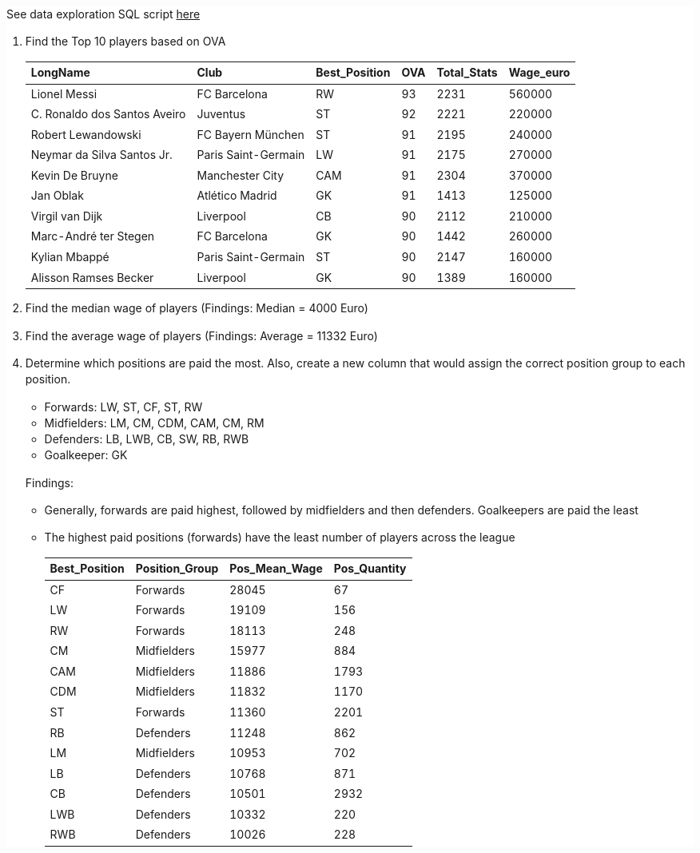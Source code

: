 See data exploration SQL script [here](https://github.com/blumea7/SQL-Project-1-Data-Cleaning-and-Exploration-on-2021-FIFA-Dataset/blob/main/sql-scripts/FIFA21_Data_Exploration.sql)

1. Find the Top 10 players based on OVA
 
      | LongName                     | Club                    | Best_Position | OVA | Total_Stats | Wage_euro |
      |------------------------------|-------------------------|---------------|-----|-------------|-----------|
      | Lionel Messi                 |     FC Barcelona        | RW            | 93  | 2231        | 560000    |
      | C. Ronaldo dos Santos Aveiro |     Juventus            | ST            | 92  | 2221        | 220000    |
      | Robert Lewandowski           |     FC Bayern München   | ST            | 91  | 2195        | 240000    |
      | Neymar da Silva Santos Jr.   |     Paris Saint-Germain | LW            | 91  | 2175        | 270000    |
      | Kevin De Bruyne              |     Manchester City     | CAM           | 91  | 2304        | 370000    |
      | Jan Oblak                    |     Atlético Madrid     | GK            | 91  | 1413        | 125000    |
      | Virgil van Dijk              |     Liverpool           | CB            | 90  | 2112        | 210000    |
      | Marc-André ter Stegen        |     FC Barcelona        | GK            | 90  | 1442        | 260000    |
      | Kylian Mbappé                |     Paris Saint-Germain | ST            | 90  | 2147        | 160000    |
      | Alisson Ramses Becker        |     Liverpool           | GK            | 90  | 1389        | 160000    |


2. Find the median wage of players (Findings: Median = 4000 Euro)
3. Find the average wage of players (Findings: Average = 11332 Euro)

4. Determine which positions are paid the most. Also, create a new column that would assign the correct position group to each position.
    - Forwards: LW, ST, CF, ST, RW
    - Midfielders: LM, CM, CDM, CAM, CM, RM
    - Defenders: LB, LWB, CB, SW, RB, RWB
    - Goalkeeper: GK

   Findings: 
   
   - Generally, forwards are paid highest, followed by midfielders and then defenders. 
                Goalkeepers are paid the least
   - The highest paid positions (forwards) have the least number of players across the league
    
      | Best_Position | Position_Group | Pos_Mean_Wage | Pos_Quantity |
      |---------------|----------------|---------------|--------------|
      | CF            | Forwards       | 28045         | 67           |
      | LW            | Forwards       | 19109         | 156          |
      | RW            | Forwards       | 18113         | 248          |
      | CM            | Midfielders    | 15977         | 884          |
      | CAM           | Midfielders    | 11886         | 1793         |
      | CDM           | Midfielders    | 11832         | 1170         |
      | ST            | Forwards       | 11360         | 2201         |
      | RB            | Defenders      | 11248         | 862          |
      | LM            | Midfielders    | 10953         | 702          |
      | LB            | Defenders      | 10768         | 871          |
      | CB            | Defenders      | 10501         | 2932         |
      | LWB           | Defenders      | 10332         | 220          |
      | RWB           | Defenders      | 10026         | 228          |